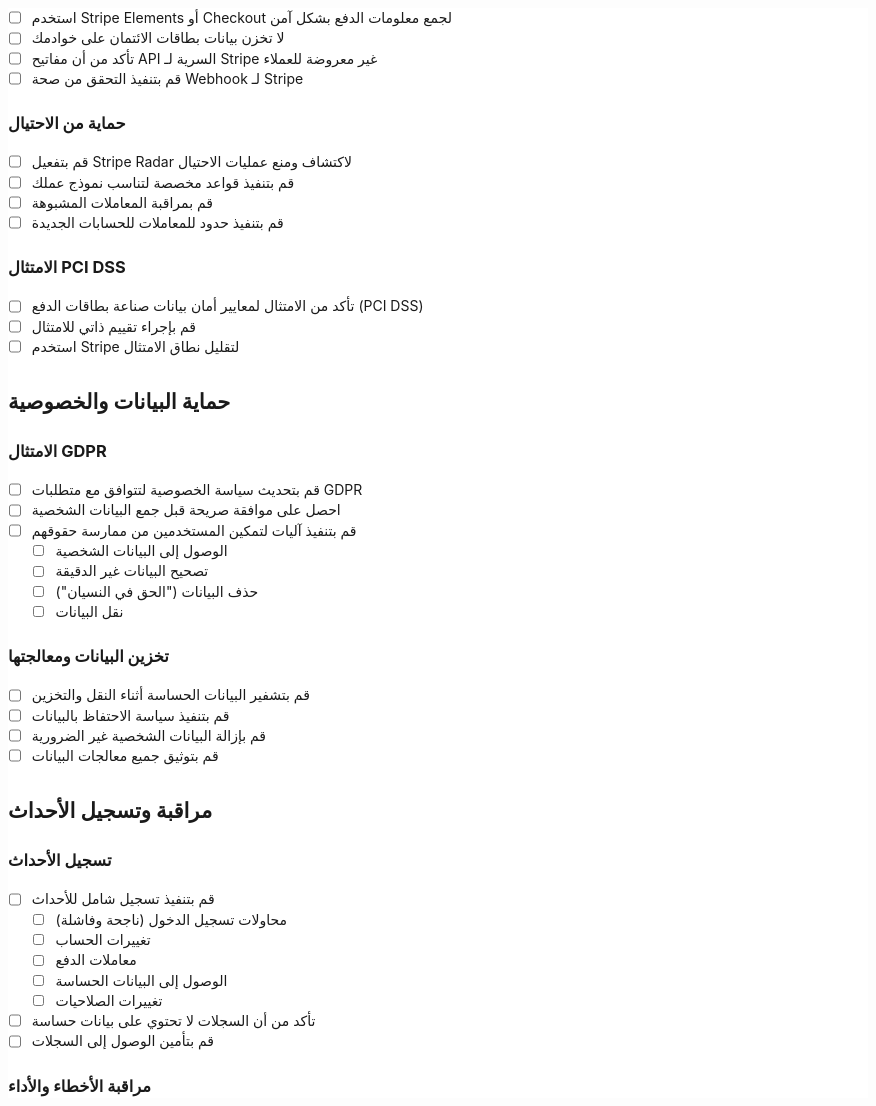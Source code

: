 - [ ] استخدم Stripe Elements أو Checkout لجمع معلومات الدفع بشكل آمن
- [ ] لا تخزن بيانات بطاقات الائتمان على خوادمك
- [ ] تأكد من أن مفاتيح API السرية لـ Stripe غير معروضة للعملاء
- [ ] قم بتنفيذ التحقق من صحة Webhook لـ Stripe

### حماية من الاحتيال

- [ ] قم بتفعيل Stripe Radar لاكتشاف ومنع عمليات الاحتيال
- [ ] قم بتنفيذ قواعد مخصصة لتناسب نموذج عملك
- [ ] قم بمراقبة المعاملات المشبوهة
- [ ] قم بتنفيذ حدود للمعاملات للحسابات الجديدة

### الامتثال PCI DSS

- [ ] تأكد من الامتثال لمعايير أمان بيانات صناعة بطاقات الدفع (PCI DSS)
- [ ] قم بإجراء تقييم ذاتي للامتثال
- [ ] استخدم Stripe لتقليل نطاق الامتثال

## حماية البيانات والخصوصية

### الامتثال GDPR

- [ ] قم بتحديث سياسة الخصوصية لتتوافق مع متطلبات GDPR
- [ ] احصل على موافقة صريحة قبل جمع البيانات الشخصية
- [ ] قم بتنفيذ آليات لتمكين المستخدمين من ممارسة حقوقهم
  - [ ] الوصول إلى البيانات الشخصية
  - [ ] تصحيح البيانات غير الدقيقة
  - [ ] حذف البيانات ("الحق في النسيان")
  - [ ] نقل البيانات

### تخزين البيانات ومعالجتها

- [ ] قم بتشفير البيانات الحساسة أثناء النقل والتخزين
- [ ] قم بتنفيذ سياسة الاحتفاظ بالبيانات
- [ ] قم بإزالة البيانات الشخصية غير الضرورية
- [ ] قم بتوثيق جميع معالجات البيانات

## مراقبة وتسجيل الأحداث

### تسجيل الأحداث

- [ ] قم بتنفيذ تسجيل شامل للأحداث
  - [ ] محاولات تسجيل الدخول (ناجحة وفاشلة)
  - [ ] تغييرات الحساب
  - [ ] معاملات الدفع
  - [ ] الوصول إلى البيانات الحساسة
  - [ ] تغييرات الصلاحيات

- [ ] تأكد من أن السجلات لا تحتوي على بيانات حساسة
- [ ] قم بتأمين الوصول إلى السجلات

### مراقبة الأخطاء والأداء

